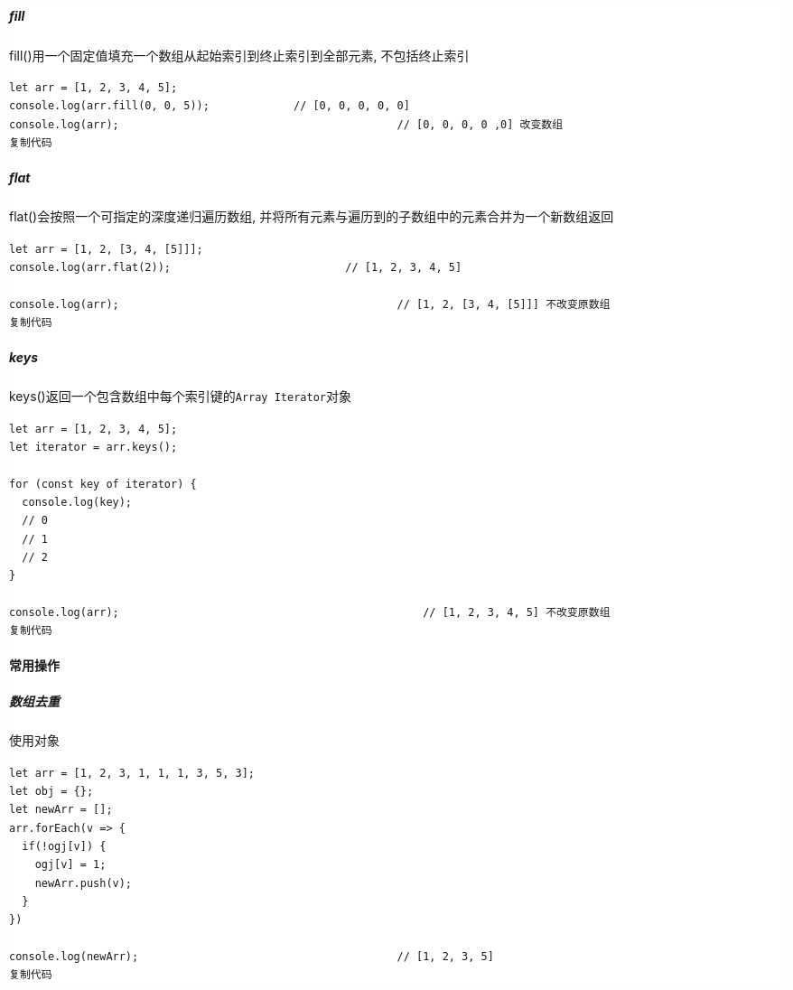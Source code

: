 ##### fill

fill()用一个固定值填充一个数组从起始索引到终止索引到全部元素, 不包括终止索引

```
let arr = [1, 2, 3, 4, 5];
console.log(arr.fill(0, 0, 5));				// [0, 0, 0, 0, 0]
console.log(arr);											// [0, 0, 0, 0 ,0] 改变数组
复制代码
```

##### flat

flat()会按照一个可指定的深度递归遍历数组, 并将所有元素与遍历到的子数组中的元素合并为一个新数组返回

```
let arr = [1, 2, [3, 4, [5]]];
console.log(arr.flat(2));							// [1, 2, 3, 4, 5]

console.log(arr);											// [1, 2, [3, 4, [5]]] 不改变原数组
复制代码
```

##### keys

keys()返回一个包含数组中每个索引键的`Array Iterator`对象

```
let arr = [1, 2, 3, 4, 5];
let iterator = arr.keys();

for (const key of iterator) {
  console.log(key);
  // 0
  // 1
  // 2
}

console.log(arr);												// [1, 2, 3, 4, 5] 不改变原数组
复制代码
```

#### 常用操作

##### 数组去重

使用对象

```
let arr = [1, 2, 3, 1, 1, 1, 3, 5, 3];
let obj = {};
let newArr = [];
arr.forEach(v => {
  if(!ogj[v]) {
    ogj[v] = 1;
    newArr.push(v);
  }
})

console.log(newArr);										// [1, 2, 3, 5]
复制代码
```
